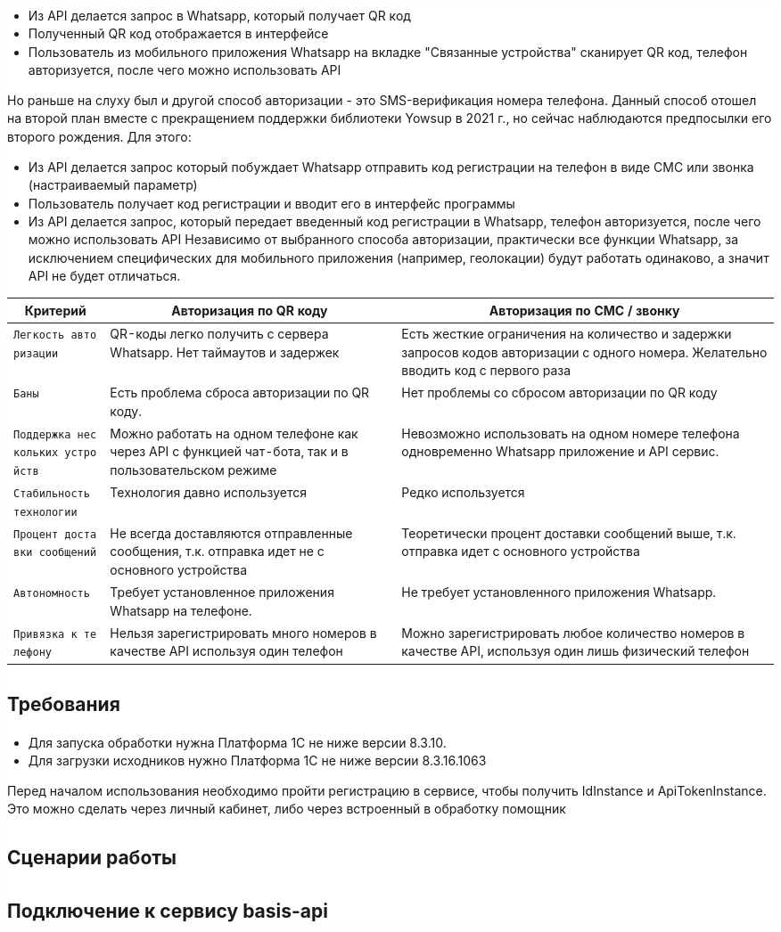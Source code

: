 * Из API делается запрос в Whatsapp, который получает QR код
* Полученный QR код отображается в интерфейсе
* Пользователь из мобильного приложения Whatsapp на вкладке "Связанные устройства" сканирует QR код, телефон авторизуется, после чего можно использовать API

Но раньше на слуху был и другой способ авторизации  - это SMS-верификация номера телефона.  Данный способ отошел на второй план вместе с прекращением поддержки библиотеки Yowsup в 2021 г., но сейчас наблюдаются предпосылки его второго рождения.  Для этого:

* Из API делается запрос который побуждает Whatsapp отправить код регистрации на телефон в виде СМС или звонка (настраиваемый параметр)
* Пользователь получает код регистрации и вводит его в интерфейс программы
* Из API делается запрос, который передает введенный код регистрации в Whatsapp, телефон авторизуется, после чего можно использовать API
Независимо от выбранного способа авторизации, практически все функции Whatsapp, за исключением специфических для мобильного приложения (например, геолокации) будут работать одинаково, а значит API не будет отличаться.


| Критерий      | Авторизация по QR коду  | Авторизация по СМС / звонку |
| ------------- | ----------------------- | --------------------------- |
| `Легкость авторизации`    | QR-коды легко получить с сервера Whatsapp. Нет таймаутов и задержек | Есть жесткие ограничения на количество и задержки запросов кодов авторизации с одного номера. Желательно вводить код с первого раза |
| `Баны` | Есть проблема сброса авторизации по QR коду. | Нет проблемы со сбросом авторизации по QR коду |
| `Поддержка нескольких устройств` | Можно работать на одном телефоне как через API с функцией чат-бота, так и в пользовательском режиме | Невозможно использовать на одном номере телефона одновременно Whatsapp приложение и API сервис. |
| `Стабильность технологии` | Технология давно используется | Редко используется           |
| `Процент доставки сообщений` | Не всегда доставляются отправленные сообщения, т.к. отправка идет не с основного устройства | Теоретически процент доставки сообщений выше, т.к. отправка идет с основного устройства |
| `Автономность` | Требует установленное приложения Whatsapp на телефоне. | Не требует установленного приложения Whatsapp. |
| `Привязка к телефону` | Нельзя зарегистрировать много номеров в качестве API используя один телефон | Можно зарегистрировать любое количество номеров в качестве API, используя один лишь физический телефон |

## Требования
* Для запуска обработки нужна Платформа 1С не ниже версии 8.3.10.
* Для загрузки исходников нужно Платформа 1С не ниже версии 8.3.16.1063

Перед началом использования необходимо пройти регистрацию в сервисе, чтобы получить IdInstance и ApiTokenInstance.  Это можно сделать через личный кабинет, либо через встроенный в обработку помощник

## Сценарии работы

## Подключение к сервису basis-api